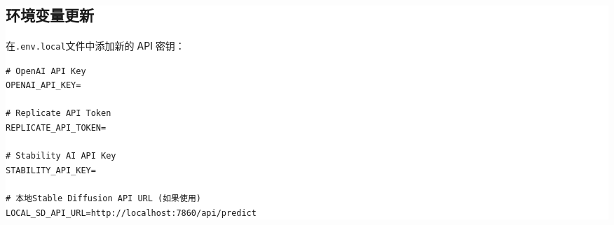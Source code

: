 ## 环境变量更新

在`.env.local`文件中添加新的 API 密钥：

```
# OpenAI API Key
OPENAI_API_KEY=

# Replicate API Token
REPLICATE_API_TOKEN=

# Stability AI API Key
STABILITY_API_KEY=

# 本地Stable Diffusion API URL (如果使用)
LOCAL_SD_API_URL=http://localhost:7860/api/predict
```
